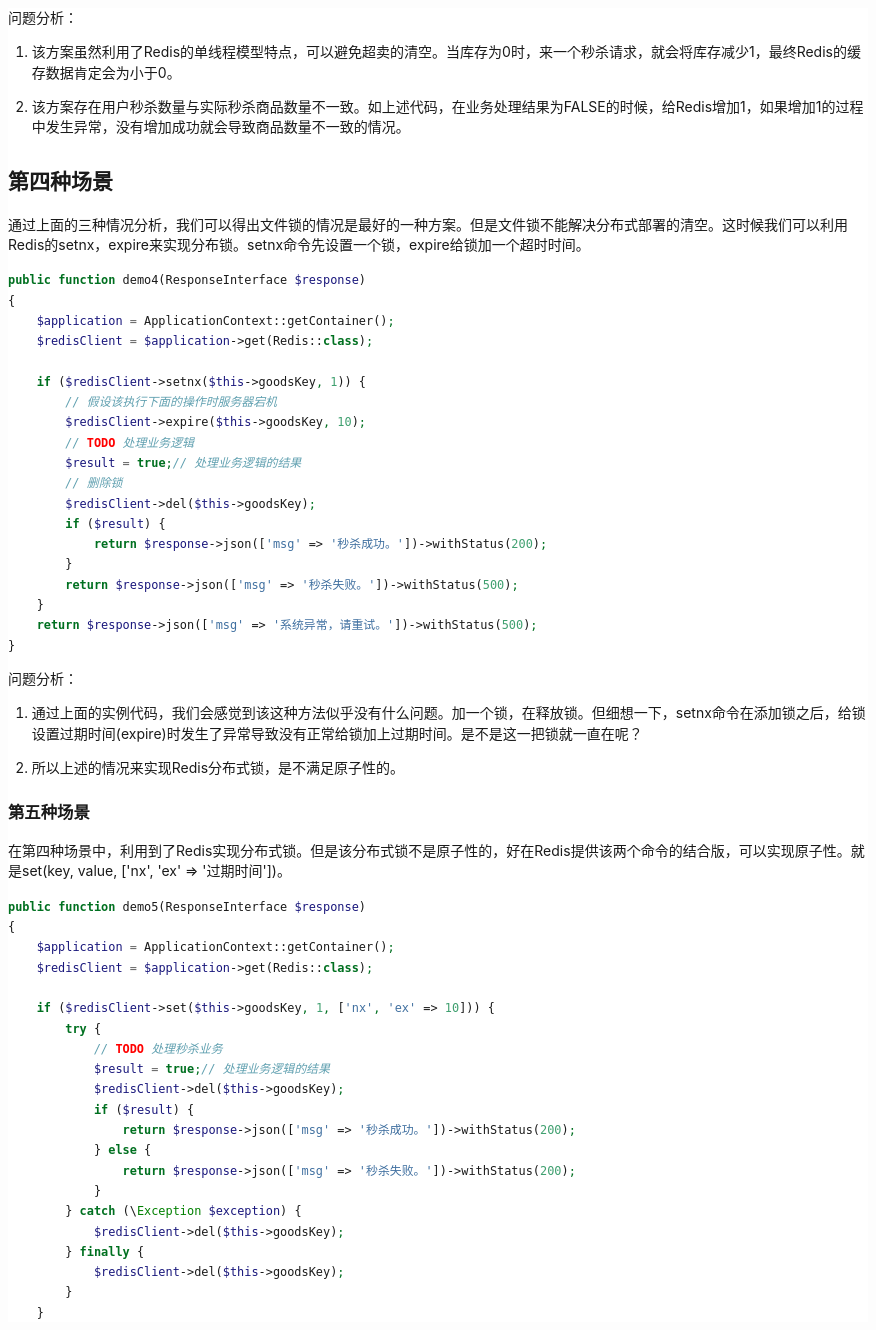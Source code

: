 问题分析：

1. 该方案虽然利用了Redis的单线程模型特点，可以避免超卖的清空。当库存为0时，来一个秒杀请求，就会将库存减少1，最终Redis的缓存数据肯定会为小于0。

2. 该方案存在用户秒杀数量与实际秒杀商品数量不一致。如上述代码，在业务处理结果为FALSE的时候，给Redis增加1，如果增加1的过程中发生异常，没有增加成功就会导致商品数量不一致的情况。

## 第四种场景

通过上面的三种情况分析，我们可以得出文件锁的情况是最好的一种方案。但是文件锁不能解决分布式部署的清空。这时候我们可以利用Redis的setnx，expire来实现分布锁。setnx命令先设置一个锁，expire给锁加一个超时时间。

```php
public function demo4(ResponseInterface $response)
{
    $application = ApplicationContext::getContainer();
    $redisClient = $application->get(Redis::class);

    if ($redisClient->setnx($this->goodsKey, 1)) {
        // 假设该执行下面的操作时服务器宕机
        $redisClient->expire($this->goodsKey, 10);
        // TODO 处理业务逻辑
        $result = true;// 处理业务逻辑的结果
        // 删除锁
        $redisClient->del($this->goodsKey);
        if ($result) {
            return $response->json(['msg' => '秒杀成功。'])->withStatus(200);
        }
        return $response->json(['msg' => '秒杀失败。'])->withStatus(500);
    }
    return $response->json(['msg' => '系统异常，请重试。'])->withStatus(500);
}
```

问题分析：

1. 通过上面的实例代码，我们会感觉到该这种方法似乎没有什么问题。加一个锁，在释放锁。但细想一下，setnx命令在添加锁之后，给锁设置过期时间(expire)时发生了异常导致没有正常给锁加上过期时间。是不是这一把锁就一直在呢？

2. 所以上述的情况来实现Redis分布式锁，是不满足原子性的。

### 第五种场景

在第四种场景中，利用到了Redis实现分布式锁。但是该分布式锁不是原子性的，好在Redis提供该两个命令的结合版，可以实现原子性。就是set(key, value, ['nx', 'ex' => '过期时间'])。

```php
public function demo5(ResponseInterface $response)
{
    $application = ApplicationContext::getContainer();
    $redisClient = $application->get(Redis::class);

    if ($redisClient->set($this->goodsKey, 1, ['nx', 'ex' => 10])) {
        try {
            // TODO 处理秒杀业务
            $result = true;// 处理业务逻辑的结果
            $redisClient->del($this->goodsKey);
            if ($result) {
                return $response->json(['msg' => '秒杀成功。'])->withStatus(200);
            } else {
                return $response->json(['msg' => '秒杀失败。'])->withStatus(200);
            }
        } catch (\Exception $exception) {
            $redisClient->del($this->goodsKey);
        } finally {
            $redisClient->del($this->goodsKey);
        }
    }
```